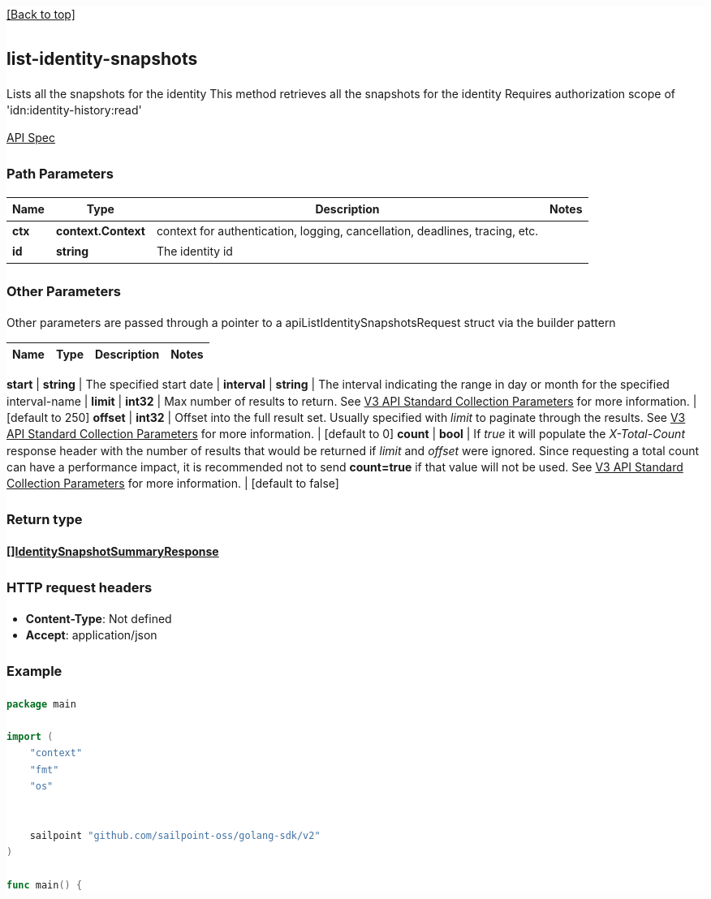 [[Back to top]](#)

## list-identity-snapshots
Lists all the snapshots for the identity
This method retrieves all the snapshots for the identity Requires authorization scope of 'idn:identity-history:read' 

[API Spec](https://developer.sailpoint.com/docs/api/beta/list-identity-snapshots)

### Path Parameters


Name | Type | Description  | Notes
------------- | ------------- | ------------- | -------------
**ctx** | **context.Context** | context for authentication, logging, cancellation, deadlines, tracing, etc.
**id** | **string** | The identity id | 

### Other Parameters

Other parameters are passed through a pointer to a apiListIdentitySnapshotsRequest struct via the builder pattern


Name | Type | Description  | Notes
------------- | ------------- | ------------- | -------------

 **start** | **string** | The specified start date | 
 **interval** | **string** | The interval indicating the range in day or month for the specified interval-name | 
 **limit** | **int32** | Max number of results to return. See [V3 API Standard Collection Parameters](https://developer.sailpoint.com/idn/api/standard-collection-parameters) for more information. | [default to 250]
 **offset** | **int32** | Offset into the full result set. Usually specified with *limit* to paginate through the results. See [V3 API Standard Collection Parameters](https://developer.sailpoint.com/idn/api/standard-collection-parameters) for more information. | [default to 0]
 **count** | **bool** | If *true* it will populate the *X-Total-Count* response header with the number of results that would be returned if *limit* and *offset* were ignored.  Since requesting a total count can have a performance impact, it is recommended not to send **count&#x3D;true** if that value will not be used.  See [V3 API Standard Collection Parameters](https://developer.sailpoint.com/idn/api/standard-collection-parameters) for more information. | [default to false]

### Return type

[**[]IdentitySnapshotSummaryResponse**](../models/identity-snapshot-summary-response)

### HTTP request headers

- **Content-Type**: Not defined
- **Accept**: application/json

### Example

```go
package main

import (
	"context"
	"fmt"
	"os"
  
    
	sailpoint "github.com/sailpoint-oss/golang-sdk/v2"
)

func main() {
```
